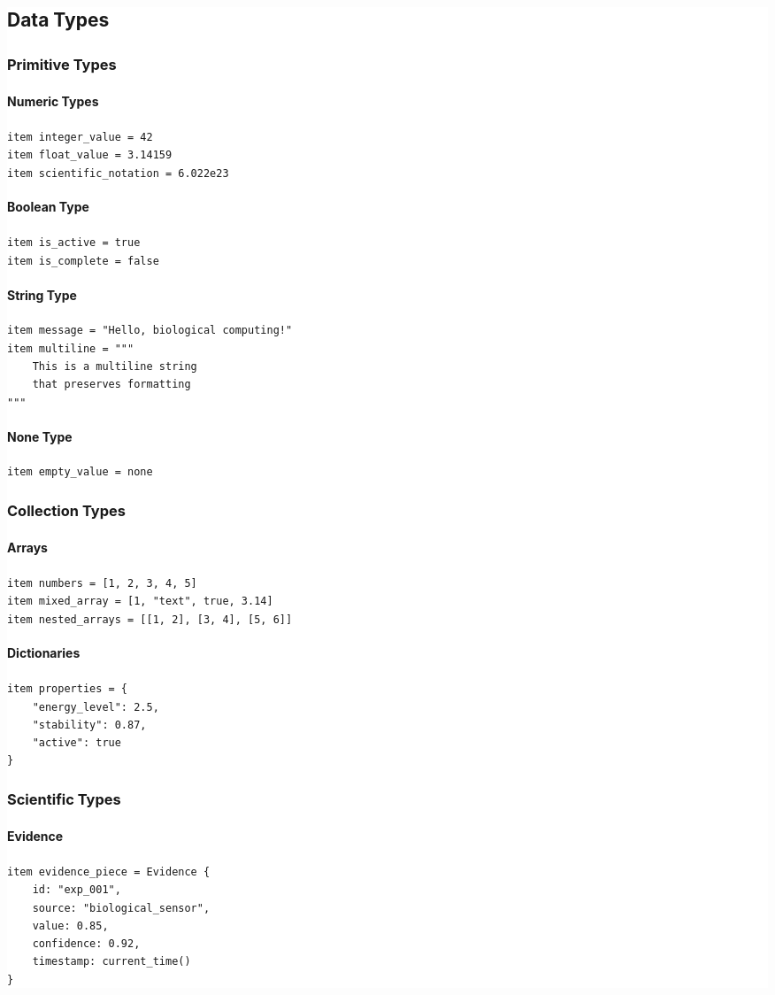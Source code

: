 
## Data Types

### Primitive Types

#### Numeric Types
```turbulance
item integer_value = 42
item float_value = 3.14159
item scientific_notation = 6.022e23
```

#### Boolean Type
```turbulance
item is_active = true
item is_complete = false
```

#### String Type
```turbulance
item message = "Hello, biological computing!"
item multiline = """
    This is a multiline string
    that preserves formatting
"""
```

#### None Type
```turbulance
item empty_value = none
```

### Collection Types

#### Arrays
```turbulance
item numbers = [1, 2, 3, 4, 5]
item mixed_array = [1, "text", true, 3.14]
item nested_arrays = [[1, 2], [3, 4], [5, 6]]
```

#### Dictionaries
```turbulance
item properties = {
    "energy_level": 2.5,
    "stability": 0.87,
    "active": true
}
```

### Scientific Types

#### Evidence
```turbulance
item evidence_piece = Evidence {
    id: "exp_001",
    source: "biological_sensor",
    value: 0.85,
    confidence: 0.92,
    timestamp: current_time()
}
```
